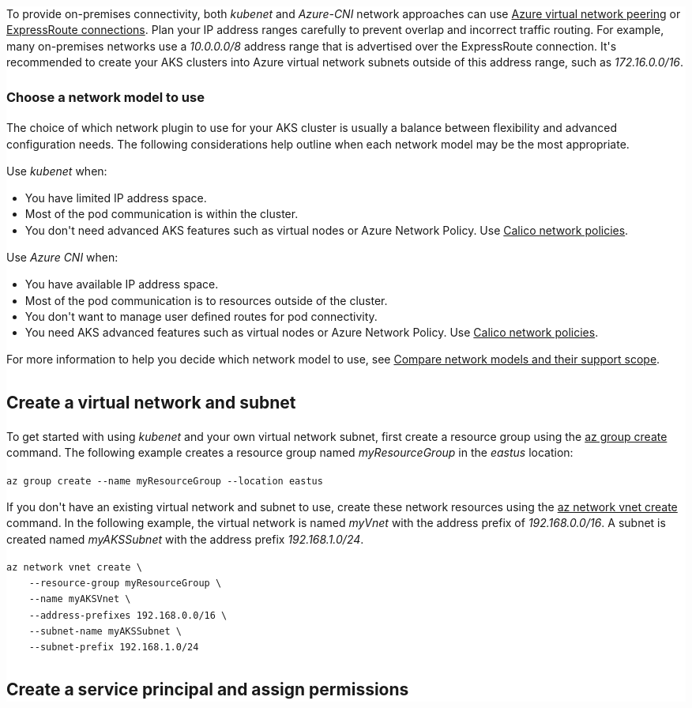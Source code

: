 To provide on-premises connectivity, both *kubenet* and *Azure-CNI* network approaches can use [Azure virtual network peering][vnet-peering] or [ExpressRoute connections][express-route]. Plan your IP address ranges carefully to prevent overlap and incorrect traffic routing. For example, many on-premises networks use a *10.0.0.0/8* address range that is advertised over the ExpressRoute connection. It's recommended to create your AKS clusters into Azure virtual network subnets outside of this address range, such as *172.16.0.0/16*.

### Choose a network model to use

The choice of which network plugin to use for your AKS cluster is usually a balance between flexibility and advanced configuration needs. The following considerations help outline when each network model may be the most appropriate.

Use *kubenet* when:

- You have limited IP address space.
- Most of the pod communication is within the cluster.
- You don't need advanced AKS features such as virtual nodes or Azure Network Policy.  Use [Calico network policies][calico-network-policies].

Use *Azure CNI* when:

- You have available IP address space.
- Most of the pod communication is to resources outside of the cluster.
- You don't want to manage user defined routes for pod connectivity.
- You need AKS advanced features such as virtual nodes or Azure Network Policy.  Use [Calico network policies][calico-network-policies].

For more information to help you decide which network model to use, see [Compare network models and their support scope][network-comparisons].

## Create a virtual network and subnet

To get started with using *kubenet* and your own virtual network subnet, first create a resource group using the [az group create][az-group-create] command. The following example creates a resource group named *myResourceGroup* in the *eastus* location:

```azurecli-interactive
az group create --name myResourceGroup --location eastus
```

If you don't have an existing virtual network and subnet to use, create these network resources using the [az network vnet create][az-network-vnet-create] command. In the following example, the virtual network is named *myVnet* with the address prefix of *192.168.0.0/16*. A subnet is created named *myAKSSubnet* with the address prefix *192.168.1.0/24*.

```azurecli-interactive
az network vnet create \
    --resource-group myResourceGroup \
    --name myAKSVnet \
    --address-prefixes 192.168.0.0/16 \
    --subnet-name myAKSSubnet \
    --subnet-prefix 192.168.1.0/24
```

## Create a service principal and assign permissions


[cni-networking]: https://github.com/Azure/azure-container-networking/blob/master/docs/cni.md
[kubenet]: https://kubernetes.io/docs/concepts/cluster-administration/network-plugins/#kubenet
[Calico-network-policies]: https://docs.projectcalico.org/v3.9/security/calico-network-policy
[install-azure-cli]: /cli/azure/install-azure-cli
[aks-network-concepts]: concepts-network.md
[aks-network-nsg]: concepts-network.md#network-security-groups
[az-group-create]: /cli/azure/group#az_group_create
[az-network-vnet-create]: /cli/azure/network/vnet#az_network_vnet_create
[az-ad-sp-create-for-rbac]: /cli/azure/ad/sp#az_ad_sp_create_for_rbac
[az-network-vnet-show]: /cli/azure/network/vnet#az_network_vnet_show
[az-network-vnet-subnet-show]: /cli/azure/network/vnet/subnet#az_network_vnet_subnet_show
[az-role-assignment-create]: /cli/azure/role/assignment#az_role_assignment_create
[az-aks-create]: /cli/azure/aks#az_aks_create
[byo-subnet-route-table]: #bring-your-own-subnet-and-route-table-with-kubenet
[develop-helm]: quickstart-helm.md
[use-helm]: kubernetes-helm.md
[virtual-nodes]: virtual-nodes-cli.md
[vnet-peering]: ../virtual-network/virtual-network-peering-overview.md
[express-route]: ../expressroute/expressroute-introduction.md
[network-comparisons]: concepts-network.md#compare-network-models
[custom-route-table]: ../virtual-network/manage-route-table.md
[user-assigned managed identity]: use-managed-identity.md#bring-your-own-control-plane-mi